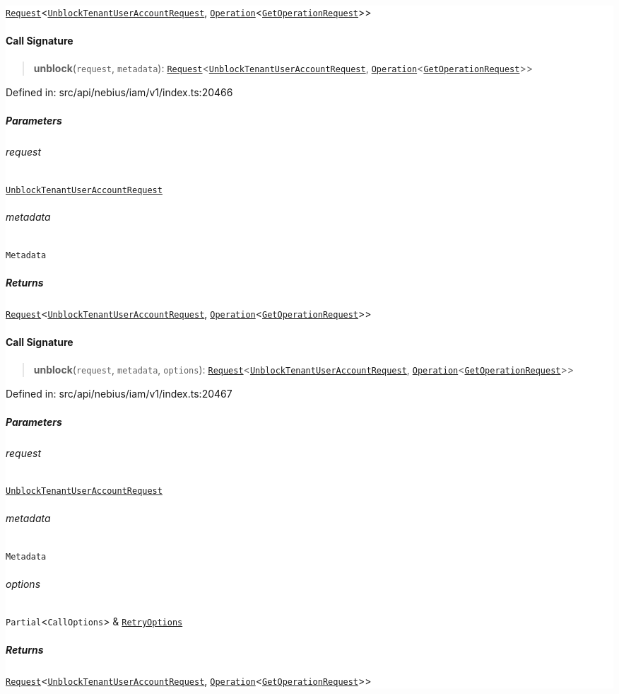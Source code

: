 [`Request`](../../../../../runtime/request/classes/Request.md)\<[`UnblockTenantUserAccountRequest`](../interfaces/UnblockTenantUserAccountRequest.md), [`Operation`](../../../../../runtime/operation/classes/Operation.md)\<[`GetOperationRequest`](../../../common/v1/interfaces/GetOperationRequest.md)\>\>

#### Call Signature

> **unblock**(`request`, `metadata`): [`Request`](../../../../../runtime/request/classes/Request.md)\<[`UnblockTenantUserAccountRequest`](../interfaces/UnblockTenantUserAccountRequest.md), [`Operation`](../../../../../runtime/operation/classes/Operation.md)\<[`GetOperationRequest`](../../../common/v1/interfaces/GetOperationRequest.md)\>\>

Defined in: src/api/nebius/iam/v1/index.ts:20466

##### Parameters

###### request

[`UnblockTenantUserAccountRequest`](../interfaces/UnblockTenantUserAccountRequest.md)

###### metadata

`Metadata`

##### Returns

[`Request`](../../../../../runtime/request/classes/Request.md)\<[`UnblockTenantUserAccountRequest`](../interfaces/UnblockTenantUserAccountRequest.md), [`Operation`](../../../../../runtime/operation/classes/Operation.md)\<[`GetOperationRequest`](../../../common/v1/interfaces/GetOperationRequest.md)\>\>

#### Call Signature

> **unblock**(`request`, `metadata`, `options`): [`Request`](../../../../../runtime/request/classes/Request.md)\<[`UnblockTenantUserAccountRequest`](../interfaces/UnblockTenantUserAccountRequest.md), [`Operation`](../../../../../runtime/operation/classes/Operation.md)\<[`GetOperationRequest`](../../../common/v1/interfaces/GetOperationRequest.md)\>\>

Defined in: src/api/nebius/iam/v1/index.ts:20467

##### Parameters

###### request

[`UnblockTenantUserAccountRequest`](../interfaces/UnblockTenantUserAccountRequest.md)

###### metadata

`Metadata`

###### options

`Partial`\<`CallOptions`\> & [`RetryOptions`](../../../../../runtime/request/interfaces/RetryOptions.md)

##### Returns

[`Request`](../../../../../runtime/request/classes/Request.md)\<[`UnblockTenantUserAccountRequest`](../interfaces/UnblockTenantUserAccountRequest.md), [`Operation`](../../../../../runtime/operation/classes/Operation.md)\<[`GetOperationRequest`](../../../common/v1/interfaces/GetOperationRequest.md)\>\>
